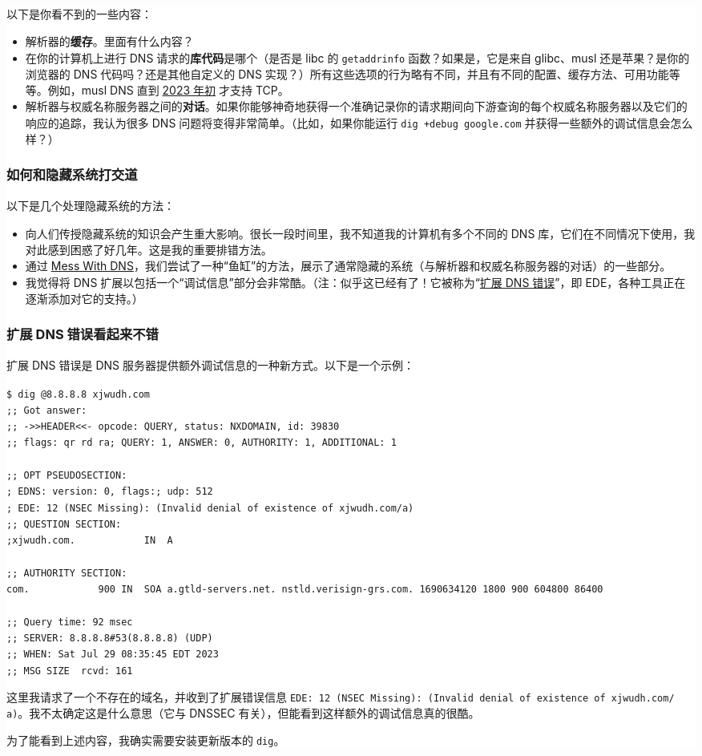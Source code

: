 
以下是你看不到的一些内容：


* 解析器的**缓存**。里面有什么内容？
* 在你的计算机上进行 DNS 请求的**库代码**是哪个（是否是 libc 的 `getaddrinfo` 函数？如果是，它是来自 glibc、musl 还是苹果？是你的浏览器的 DNS 代码吗？还是其他自定义的 DNS 实现？）所有这些选项的行为略有不同，并且有不同的配置、缓存方法、可用功能等等。例如，musl DNS 直到 [2023 年初](https://www.theregister.com/2023/05/16/alpine_linux_318/) 才支持 TCP。
* 解析器与权威名称服务器之间的**对话**。如果你能够神奇地获得一个准确记录你的请求期间向下游查询的每个权威名称服务器以及它们的响应的追踪，我认为很多 DNS 问题将变得非常简单。（比如，如果你能运行 `dig +debug google.com` 并获得一些额外的调试信息会怎么样？）


### 如何和隐藏系统打交道


以下是几个处理隐藏系统的方法：


* 向人们传授隐藏系统的知识会产生重大影响。很长一段时间里，我不知道我的计算机有多个不同的 DNS 库，它们在不同情况下使用，我对此感到困惑了好几年。这是我的重要排错方法。
* 通过 [Mess With DNS](https://messwithdns.net/)，我们尝试了一种“鱼缸”的方法，展示了通常隐藏的系统（与解析器和权威名称服务器的对话）的一些部分。
* 我觉得将 DNS 扩展以包括一个“调试信息”部分会非常酷。（注：似乎这已经有了！它被称为“[扩展 DNS 错误](https://blog.nlnetlabs.nl/extended-dns-error-support-for-unbound/)”，即 EDE，各种工具正在逐渐添加对它的支持。）


### 扩展 DNS 错误看起来不错


扩展 DNS 错误是 DNS 服务器提供额外调试信息的一种新方式。以下是一个示例：



```
$ dig @8.8.8.8 xjwudh.com
;; Got answer:
;; ->>HEADER<<- opcode: QUERY, status: NXDOMAIN, id: 39830
;; flags: qr rd ra; QUERY: 1, ANSWER: 0, AUTHORITY: 1, ADDITIONAL: 1

;; OPT PSEUDOSECTION:
; EDNS: version: 0, flags:; udp: 512
; EDE: 12 (NSEC Missing): (Invalid denial of existence of xjwudh.com/a)
;; QUESTION SECTION:
;xjwudh.com.			IN	A

;; AUTHORITY SECTION:
com.			900	IN	SOA	a.gtld-servers.net. nstld.verisign-grs.com. 1690634120 1800 900 604800 86400

;; Query time: 92 msec
;; SERVER: 8.8.8.8#53(8.8.8.8) (UDP)
;; WHEN: Sat Jul 29 08:35:45 EDT 2023
;; MSG SIZE  rcvd: 161

```

这里我请求了一个不存在的域名，并收到了扩展错误信息 `EDE: 12 (NSEC Missing): (Invalid denial of existence of xjwudh.com/a)`。我不太确定这是什么意思（它与 DNSSEC 有关），但能看到这样额外的调试信息真的很酷。


为了能看到上述内容，我确实需要安装更新版本的 `dig`。
